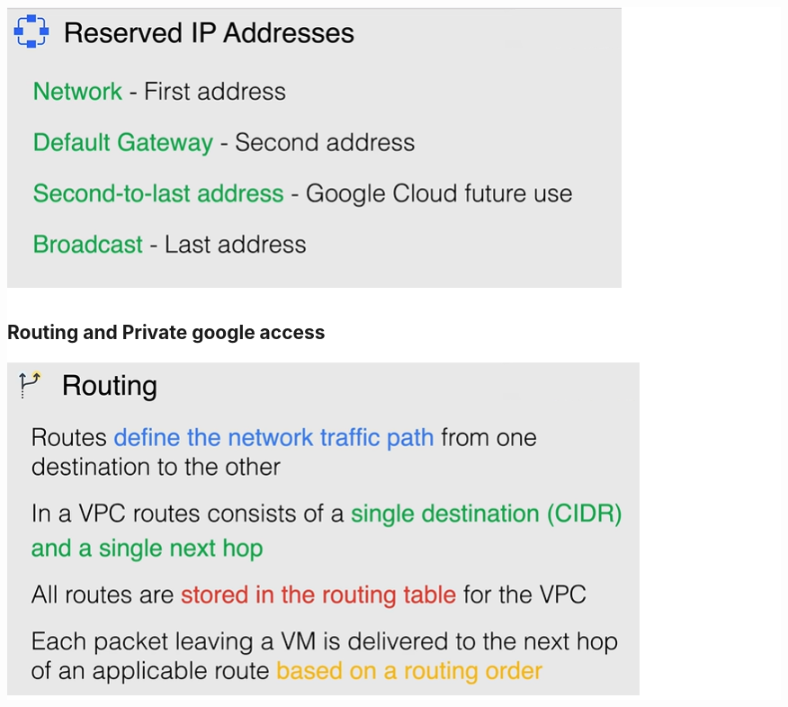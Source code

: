 ![1731378712273](image/GCPCloudComputing/1731378712273.png)

## Routing and Private google access

![1731378907884](image/GCPCloudComputing/1731378907884.png)

